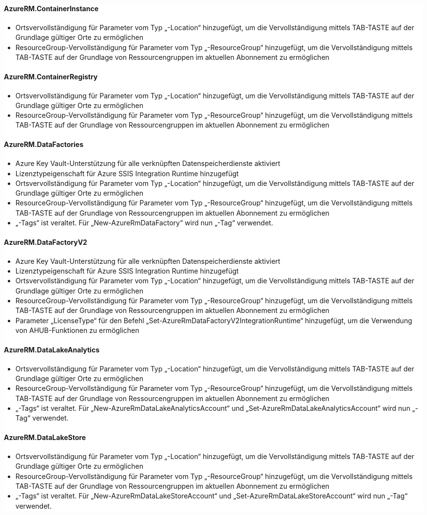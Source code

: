 #### <a name="azurermcontainerinstance"></a>AzureRM.ContainerInstance
* Ortsvervollständigung für Parameter vom Typ „-Location“ hinzugefügt, um die Vervollständigung mittels TAB-TASTE auf der Grundlage gültiger Orte zu ermöglichen
* ResourceGroup-Vervollständigung für Parameter vom Typ „-ResourceGroup“ hinzugefügt, um die Vervollständigung mittels TAB-TASTE auf der Grundlage von Ressourcengruppen im aktuellen Abonnement zu ermöglichen

#### <a name="azurermcontainerregistry"></a>AzureRM.ContainerRegistry
* Ortsvervollständigung für Parameter vom Typ „-Location“ hinzugefügt, um die Vervollständigung mittels TAB-TASTE auf der Grundlage gültiger Orte zu ermöglichen
* ResourceGroup-Vervollständigung für Parameter vom Typ „-ResourceGroup“ hinzugefügt, um die Vervollständigung mittels TAB-TASTE auf der Grundlage von Ressourcengruppen im aktuellen Abonnement zu ermöglichen

#### <a name="azurermdatafactories"></a>AzureRM.DataFactories
* Azure Key Vault-Unterstützung für alle verknüpften Datenspeicherdienste aktiviert
* Lizenztypeigenschaft für Azure SSIS Integration Runtime hinzugefügt
* Ortsvervollständigung für Parameter vom Typ „-Location“ hinzugefügt, um die Vervollständigung mittels TAB-TASTE auf der Grundlage gültiger Orte zu ermöglichen
* ResourceGroup-Vervollständigung für Parameter vom Typ „-ResourceGroup“ hinzugefügt, um die Vervollständigung mittels TAB-TASTE auf der Grundlage von Ressourcengruppen im aktuellen Abonnement zu ermöglichen
* „-Tags“ ist veraltet. Für „New-AzureRmDataFactory“ wird nun „-Tag“ verwendet.

#### <a name="azurermdatafactoryv2"></a>AzureRM.DataFactoryV2
* Azure Key Vault-Unterstützung für alle verknüpften Datenspeicherdienste aktiviert
* Lizenztypeigenschaft für Azure SSIS Integration Runtime hinzugefügt
* Ortsvervollständigung für Parameter vom Typ „-Location“ hinzugefügt, um die Vervollständigung mittels TAB-TASTE auf der Grundlage gültiger Orte zu ermöglichen
* ResourceGroup-Vervollständigung für Parameter vom Typ „-ResourceGroup“ hinzugefügt, um die Vervollständigung mittels TAB-TASTE auf der Grundlage von Ressourcengruppen im aktuellen Abonnement zu ermöglichen
* Parameter „LicenseType“ für den Befehl „Set-AzureRmDataFactoryV2IntegrationRuntime“ hinzugefügt, um die Verwendung von AHUB-Funktionen zu ermöglichen

#### <a name="azurermdatalakeanalytics"></a>AzureRM.DataLakeAnalytics
* Ortsvervollständigung für Parameter vom Typ „-Location“ hinzugefügt, um die Vervollständigung mittels TAB-TASTE auf der Grundlage gültiger Orte zu ermöglichen
* ResourceGroup-Vervollständigung für Parameter vom Typ „-ResourceGroup“ hinzugefügt, um die Vervollständigung mittels TAB-TASTE auf der Grundlage von Ressourcengruppen im aktuellen Abonnement zu ermöglichen
* „-Tags“ ist veraltet. Für „New-AzureRmDataLakeAnalyticsAccount“ und „Set-AzureRmDataLakeAnalyticsAccount“ wird nun „-Tag“ verwendet.

#### <a name="azurermdatalakestore"></a>AzureRM.DataLakeStore
* Ortsvervollständigung für Parameter vom Typ „-Location“ hinzugefügt, um die Vervollständigung mittels TAB-TASTE auf der Grundlage gültiger Orte zu ermöglichen
* ResourceGroup-Vervollständigung für Parameter vom Typ „-ResourceGroup“ hinzugefügt, um die Vervollständigung mittels TAB-TASTE auf der Grundlage von Ressourcengruppen im aktuellen Abonnement zu ermöglichen
* „-Tags“ ist veraltet. Für „New-AzureRmDataLakeStoreAccount“ und „Set-AzureRmDataLakeStoreAccount“ wird nun „-Tag“ verwendet.
